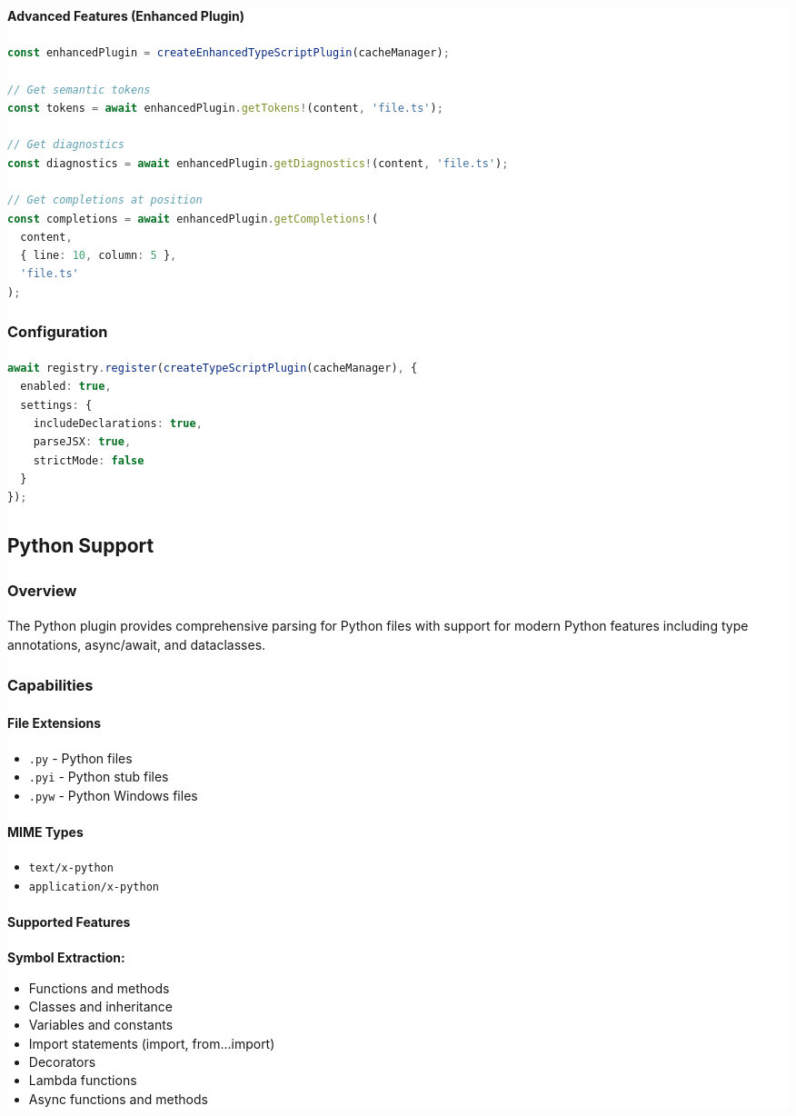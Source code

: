 #### Advanced Features (Enhanced Plugin)
```typescript
const enhancedPlugin = createEnhancedTypeScriptPlugin(cacheManager);

// Get semantic tokens
const tokens = await enhancedPlugin.getTokens!(content, 'file.ts');

// Get diagnostics
const diagnostics = await enhancedPlugin.getDiagnostics!(content, 'file.ts');

// Get completions at position
const completions = await enhancedPlugin.getCompletions!(
  content, 
  { line: 10, column: 5 }, 
  'file.ts'
);
```

### Configuration

```typescript
await registry.register(createTypeScriptPlugin(cacheManager), {
  enabled: true,
  settings: {
    includeDeclarations: true,
    parseJSX: true,
    strictMode: false
  }
});
```

## Python Support

### Overview
The Python plugin provides comprehensive parsing for Python files with support for modern Python features including type annotations, async/await, and dataclasses.

### Capabilities

#### File Extensions
- `.py` - Python files
- `.pyi` - Python stub files
- `.pyw` - Python Windows files

#### MIME Types
- `text/x-python`
- `application/x-python`

#### Supported Features

**Symbol Extraction:**
- Functions and methods
- Classes and inheritance
- Variables and constants
- Import statements (import, from...import)
- Decorators
- Lambda functions
- Async functions and methods
